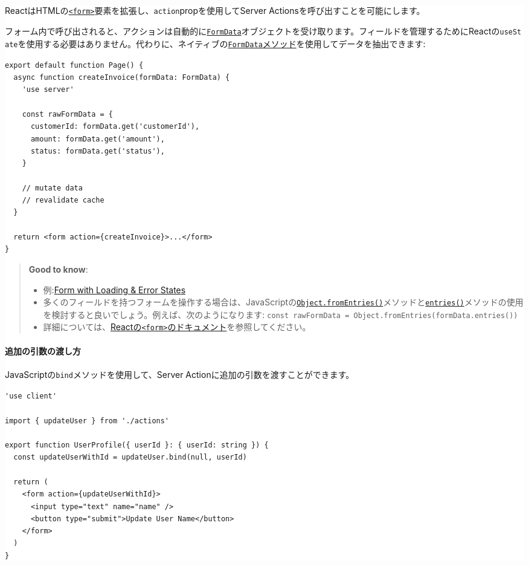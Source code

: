 ReactはHTMLの[`<form>`](https://developer.mozilla.org/docs/Web/HTML/Element/form)要素を拡張し、`action`propを使用してServer Actionsを呼び出すことを可能にします。

フォーム内で呼び出されると、アクションは自動的に[`FormData`](https://developer.mozilla.org/docs/Web/API/FormData/FormData)オブジェクトを受け取ります。フィールドを管理するためにReactの`useState`を使用する必要はありません。代わりに、ネイティブの[`FormData`メソッド](https://developer.mozilla.org/en-US/docs/Web/API/FormData#instance_methods)を使用してデータを抽出できます:

```tsx title="app/invoices/page.tsx"
export default function Page() {
  async function createInvoice(formData: FormData) {
    'use server'

    const rawFormData = {
      customerId: formData.get('customerId'),
      amount: formData.get('amount'),
      status: formData.get('status'),
    }

    // mutate data
    // revalidate cache
  }

  return <form action={createInvoice}>...</form>
}
```

> **Good to know**:
>
> - 例:[Form with Loading & Error States](https://github.com/vercel/next.js/tree/canary/examples/next-forms)
> - 多くのフィールドを持つフォームを操作する場合は、JavaScriptの[`Object.fromEntries()`](https://developer.mozilla.org/en-US/docs/Web/JavaScript/Reference/Global_Objects/Object/fromEntries)メソッドと[`entries()`](https://developer.mozilla.org/en-US/docs/Web/API/FormData/entries)メソッドの使用を検討すると良いでしょう。例えば、次のようになります: `const rawFormData = Object.fromEntries(formData.entries())`
> - 詳細については、[Reactの`<form>`のドキュメント](https://react.dev/reference/react-dom/components/form#handle-form-submission-with-a-server-action)を参照してください。

#### 追加の引数の渡し方

JavaScriptの`bind`メソッドを使用して、Server Actionに追加の引数を渡すことができます。

```tsx title="app/client-component.tsx"
'use client'

import { updateUser } from './actions'

export function UserProfile({ userId }: { userId: string }) {
  const updateUserWithId = updateUser.bind(null, userId)

  return (
    <form action={updateUserWithId}>
      <input type="text" name="name" />
      <button type="submit">Update User Name</button>
    </form>
  )
}
```
